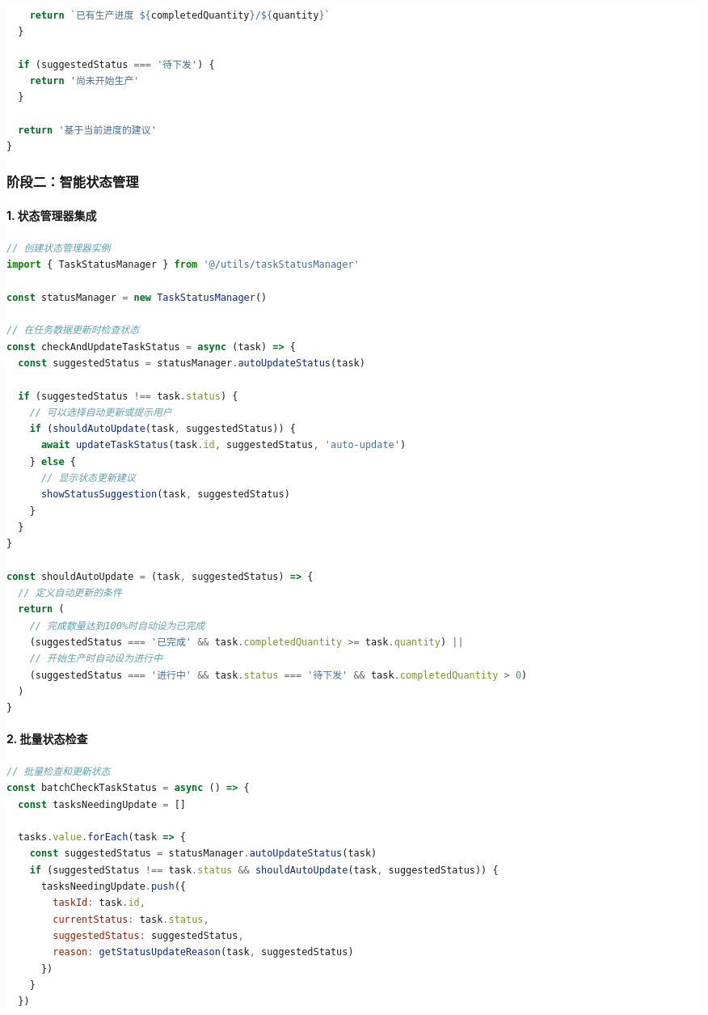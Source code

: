 ```javascript
    return `已有生产进度 ${completedQuantity}/${quantity}`
  }
  
  if (suggestedStatus === '待下发') {
    return '尚未开始生产'
  }
  
  return '基于当前进度的建议'
}
```

### 阶段二：智能状态管理

#### 1. 状态管理器集成
```javascript
// 创建状态管理器实例
import { TaskStatusManager } from '@/utils/taskStatusManager'

const statusManager = new TaskStatusManager()

// 在任务数据更新时检查状态
const checkAndUpdateTaskStatus = async (task) => {
  const suggestedStatus = statusManager.autoUpdateStatus(task)
  
  if (suggestedStatus !== task.status) {
    // 可以选择自动更新或提示用户
    if (shouldAutoUpdate(task, suggestedStatus)) {
      await updateTaskStatus(task.id, suggestedStatus, 'auto-update')
    } else {
      // 显示状态更新建议
      showStatusSuggestion(task, suggestedStatus)
    }
  }
}

const shouldAutoUpdate = (task, suggestedStatus) => {
  // 定义自动更新的条件
  return (
    // 完成数量达到100%时自动设为已完成
    (suggestedStatus === '已完成' && task.completedQuantity >= task.quantity) ||
    // 开始生产时自动设为进行中
    (suggestedStatus === '进行中' && task.status === '待下发' && task.completedQuantity > 0)
  )
}
```

#### 2. 批量状态检查
```javascript
// 批量检查和更新状态
const batchCheckTaskStatus = async () => {
  const tasksNeedingUpdate = []
  
  tasks.value.forEach(task => {
    const suggestedStatus = statusManager.autoUpdateStatus(task)
    if (suggestedStatus !== task.status && shouldAutoUpdate(task, suggestedStatus)) {
      tasksNeedingUpdate.push({
        taskId: task.id,
        currentStatus: task.status,
        suggestedStatus: suggestedStatus,
        reason: getStatusUpdateReason(task, suggestedStatus)
      })
    }
  })
```
